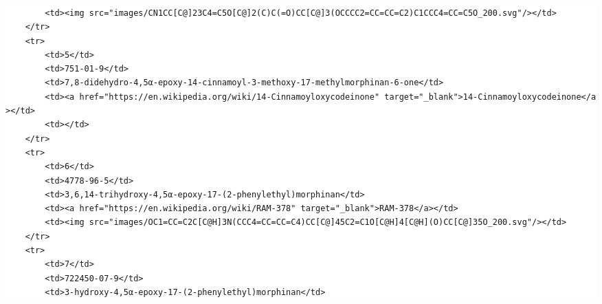             <td><img src="images/CN1CC[C@]23C4=C5O[C@]2(C)C(=O)CC[C@]3(OCCCC2=CC=CC=C2)C1CCC4=CC=C5O_200.svg"/></td>
        </tr>
        <tr>
            <td>5</td>
            <td>751-01-9</td>
            <td>7,8-didehydro-4,5α-epoxy-14-cinnamoyl-3-methoxy-17-methylmorphinan-6-one</td>
            <td><a href="https://en.wikipedia.org/wiki/14-Cinnamoyloxycodeinone" target="_blank">14-Cinnamoyloxycodeinone</a></td>
            <td></td>
        </tr>
        <tr>
            <td>6</td>
            <td>4778-96-5</td>
            <td>3,6,14-trihydroxy-4,5α-epoxy-17-(2-phenylethyl)morphinan</td>
            <td><a href="https://en.wikipedia.org/wiki/RAM-378" target="_blank">RAM-378</a></td>
            <td><img src="images/OC1=CC=C2C[C@H]3N(CCC4=CC=CC=C4)CC[C@]45C2=C1O[C@H]4[C@H](O)CC[C@]35O_200.svg"/></td>
        </tr>
        <tr>
            <td>7</td>
            <td>722450-07-9</td>
            <td>3-hydroxy-4,5α-epoxy-17-(2-phenylethyl)morphinan</td>